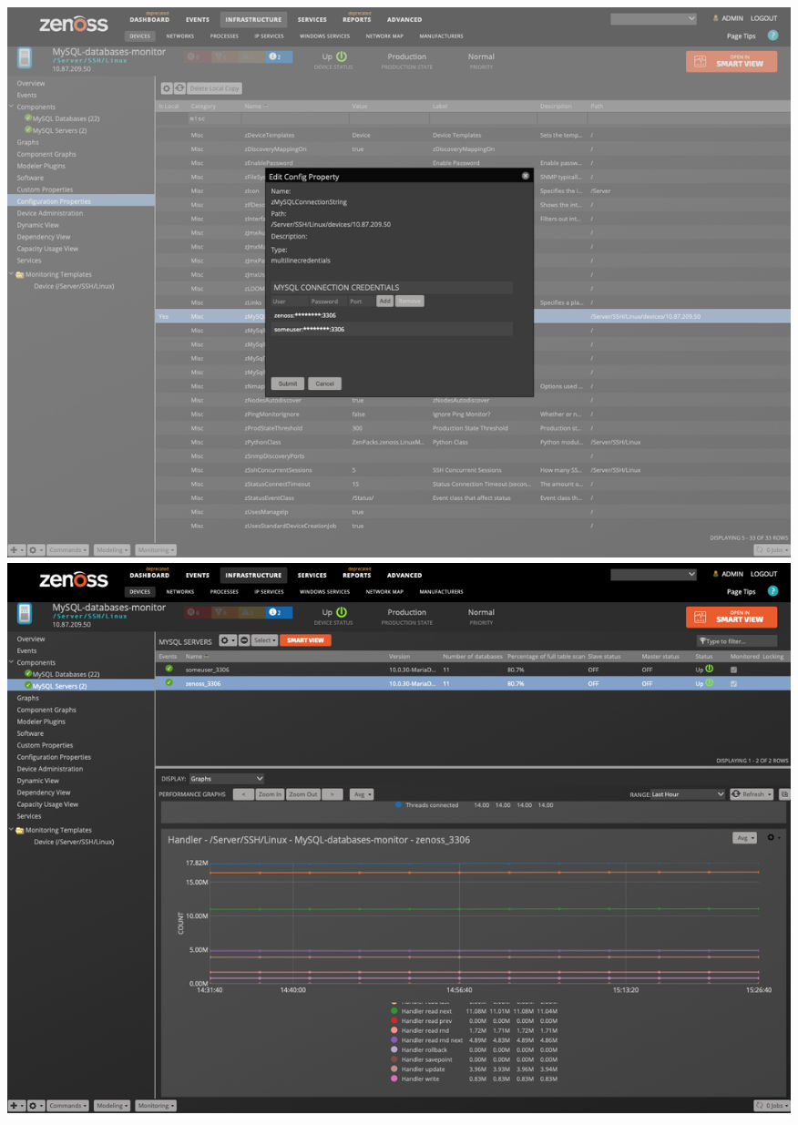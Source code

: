 [![](screenshots/MySQL_conn_string.png)](screenshots/MySQL_conn_string.png)
[![](screenshots/MySQL_server.png)](screenshots/MySQL_server.png)